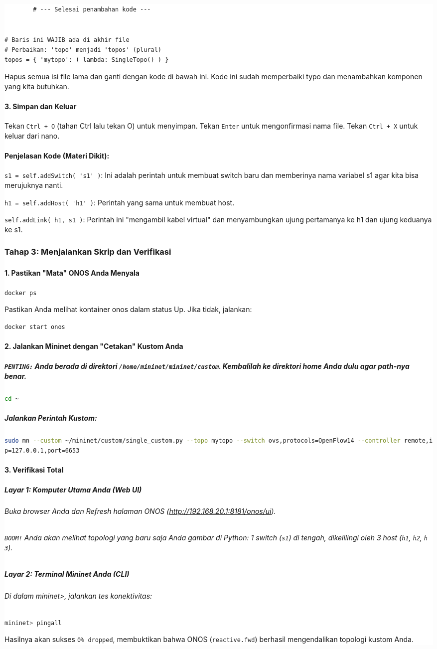 ```code
        # --- Selesai penambahan kode ---


# Baris ini WAJIB ada di akhir file
# Perbaikan: 'topo' menjadi 'topos' (plural)
topos = { 'mytopo': ( lambda: SingleTopo() ) }
```
Hapus semua isi file lama dan ganti dengan kode di bawah ini. Kode ini sudah memperbaiki typo dan menambahkan komponen yang kita butuhkan.

#### **3. Simpan dan Keluar**
Tekan `Ctrl + O` (tahan Ctrl lalu tekan O) untuk menyimpan.
Tekan `Enter` untuk mengonfirmasi nama file.
Tekan `Ctrl + X` untuk keluar dari nano.

#### **Penjelasan Kode (Materi Dikit):**
`s1 = self.addSwitch( 's1' )`: Ini adalah perintah untuk membuat switch baru dan memberinya nama variabel s1 agar kita bisa merujuknya nanti.

`h1 = self.addHost( 'h1' )`: Perintah yang sama untuk membuat host.

`self.addLink( h1, s1 )`: Perintah ini "mengambil kabel virtual" dan menyambungkan ujung pertamanya ke h1 dan ujung keduanya ke s1.

### **Tahap 3: Menjalankan Skrip dan Verifikasi**

#### **1. Pastikan "Mata" ONOS Anda Menyala**

```bash
docker ps
```
Pastikan Anda melihat kontainer onos dalam status Up. Jika tidak, jalankan:
```bash
docker start onos
```

#### **2. Jalankan Mininet dengan "Cetakan" Kustom Anda**
##### **`PENTING:`** Anda berada di direktori `/home/mininet/mininet/custom`. Kembalilah ke direktori home Anda dulu agar path-nya benar.
```bash
cd ~
```
##### **Jalankan Perintah Kustom:**
```bash
sudo mn --custom ~/mininet/custom/single_custom.py --topo mytopo --switch ovs,protocols=OpenFlow14 --controller remote,ip=127.0.0.1,port=6653
```

#### **3. Verifikasi Total**
##### Layar 1: Komputer Utama Anda (Web UI)
###### Buka browser Anda dan Refresh halaman ONOS (http://192.168.20.1:8181/onos/ui).
###### `BOOM!` Anda akan melihat topologi yang baru saja Anda gambar di Python: 1 switch (`s1`) di tengah, dikelilingi oleh 3 host (`h1`, `h2`, `h3`).
##### Layar 2: Terminal Mininet Anda (CLI)
###### Di dalam mininet>, jalankan tes konektivitas:
```bash
mininet> pingall
```
Hasilnya akan sukses `0% dropped`, membuktikan bahwa ONOS (`reactive.fwd`) berhasil mengendalikan topologi kustom Anda.
